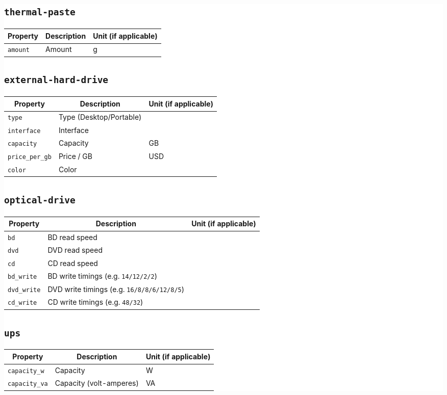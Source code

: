 ## `thermal-paste`

| Property | Description | Unit (if applicable) |
| -------- | ----------- | -------------------- |
| `amount` | Amount      | g                    |

## `external-hard-drive`

| Property       | Description             | Unit (if applicable) |
| -------------- | ----------------------- | -------------------- |
| `type`         | Type (Desktop/Portable) |                      |
| `interface`    | Interface               |                      |
| `capacity`     | Capacity                | GB                   |
| `price_per_gb` | Price / GB              | USD                  |
| `color`        | Color                   |                      |

## `optical-drive`

| Property    | Description                                | Unit (if applicable) |
| ----------- | ------------------------------------------ | -------------------- |
| `bd`        | BD read speed                              |                      |
| `dvd`       | DVD read speed                             |                      |
| `cd`        | CD read speed                              |                      |
| `bd_write`  | BD write timings (e.g. `14/12/2/2`)        |                      |
| `dvd_write` | DVD write timings (e.g. `16/8/8/6/12/8/5`) |                      |
| `cd_write`  | CD write timings (e.g. `48/32`)            |                      |

## `ups`

| Property      | Description             | Unit (if applicable) |
| ------------- | ----------------------- | -------------------- |
| `capacity_w`  | Capacity                | W                    |
| `capacity_va` | Capacity (volt-amperes) | VA                   |
